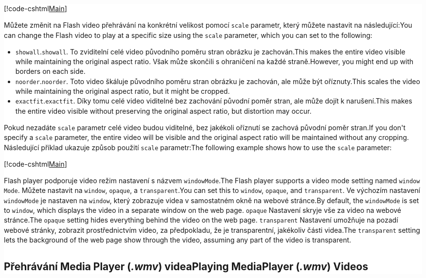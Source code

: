 [!code-cshtml[Main](10-working-with-video/samples/sample3.cshtml)]

<span data-ttu-id="021d8-174">Můžete změnit na Flash video přehrávání na konkrétní velikost pomocí `scale` parametr, který můžete nastavit na následující:</span><span class="sxs-lookup"><span data-stu-id="021d8-174">You can change the Flash video to play at a specific size using the `scale` parameter, which you can set to the following:</span></span>

- <span data-ttu-id="021d8-175">`showall`.</span><span class="sxs-lookup"><span data-stu-id="021d8-175">`showall`.</span></span> <span data-ttu-id="021d8-176">To zviditelní celé video původního poměru stran obrázku je zachován.</span><span class="sxs-lookup"><span data-stu-id="021d8-176">This makes the entire video visible while maintaining the original aspect ratio.</span></span> <span data-ttu-id="021d8-177">Však může skončili s ohraničení na každé straně.</span><span class="sxs-lookup"><span data-stu-id="021d8-177">However, you might end up with borders on each side.</span></span>
- <span data-ttu-id="021d8-178">`noorder`.</span><span class="sxs-lookup"><span data-stu-id="021d8-178">`noorder`.</span></span> <span data-ttu-id="021d8-179">Toto video škáluje původního poměru stran obrázku je zachován, ale může být oříznuty.</span><span class="sxs-lookup"><span data-stu-id="021d8-179">This scales the video while maintaining the original aspect ratio, but it might be cropped.</span></span>
- <span data-ttu-id="021d8-180">`exactfit`.</span><span class="sxs-lookup"><span data-stu-id="021d8-180">`exactfit`.</span></span> <span data-ttu-id="021d8-181">Díky tomu celé video viditelné bez zachování původní poměr stran, ale může dojít k narušení.</span><span class="sxs-lookup"><span data-stu-id="021d8-181">This makes the entire video visible without preserving the original aspect ratio, but distortion may occur.</span></span>

<span data-ttu-id="021d8-182">Pokud nezadáte `scale` parametr celé video budou viditelné, bez jakékoli oříznutí se zachová původní poměr stran.</span><span class="sxs-lookup"><span data-stu-id="021d8-182">If you don't specify a `scale` parameter, the entire video will be visible and the original aspect ratio will be maintained without any cropping.</span></span> <span data-ttu-id="021d8-183">Následující příklad ukazuje způsob použití `scale` parametr:</span><span class="sxs-lookup"><span data-stu-id="021d8-183">The following example shows how to use the `scale` parameter:</span></span>

[!code-cshtml[Main](10-working-with-video/samples/sample4.cshtml)]

<span data-ttu-id="021d8-184">Flash player podporuje video režim nastavení s názvem `windowMode`.</span><span class="sxs-lookup"><span data-stu-id="021d8-184">The Flash player supports a video mode setting named `windowMode`.</span></span> <span data-ttu-id="021d8-185">Můžete nastavit na `window`, `opaque`, a `transparent`.</span><span class="sxs-lookup"><span data-stu-id="021d8-185">You can set this to `window`, `opaque`, and `transparent`.</span></span> <span data-ttu-id="021d8-186">Ve výchozím nastavení `windowMode` je nastaven na `window`, který zobrazuje videa v samostatném okně na webové stránce.</span><span class="sxs-lookup"><span data-stu-id="021d8-186">By default, the `windowMode` is set to `window`, which displays the video in a separate window on the web page.</span></span> <span data-ttu-id="021d8-187">`opaque` Nastavení skryje vše za video na webové stránce.</span><span class="sxs-lookup"><span data-stu-id="021d8-187">The `opaque` setting hides everything behind the video on the web page.</span></span> <span data-ttu-id="021d8-188">`transparent` Nastavení umožňuje na pozadí webové stránky, zobrazit prostřednictvím video, za předpokladu, že je transparentní, jakékoliv části videa.</span><span class="sxs-lookup"><span data-stu-id="021d8-188">The `transparent` setting lets the background of the web page show through the video, assuming any part of the video is transparent.</span></span>

<a id="Playing_MediaPlayer"></a>
## <a name="playing-mediaplayer-wmv-videos"></a><span data-ttu-id="021d8-189">Přehrávání Media Player (*.wmv*) videa</span><span class="sxs-lookup"><span data-stu-id="021d8-189">Playing MediaPlayer (*.wmv*) Videos</span></span>
